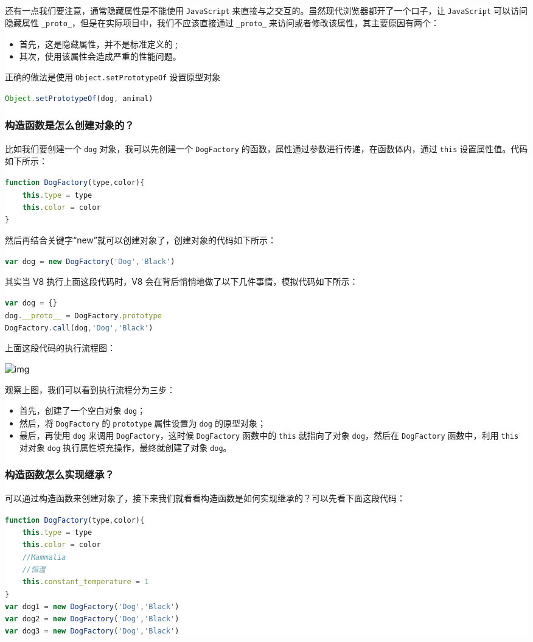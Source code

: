 还有一点我们要注意，通常隐藏属性是不能使用 `JavaScript` 来直接与之交互的。虽然现代浏览器都开了一个口子，让 `JavaScript` 可以访问隐藏属性 `_proto_`，但是在实际项目中，我们不应该直接通过 `_proto_` 来访问或者修改该属性，其主要原因有两个：

- 首先，这是隐藏属性，并不是标准定义的 ;
- 其次，使用该属性会造成严重的性能问题。

正确的做法是使用 `Object.setPrototypeOf` 设置原型对象

```js
Object.setPrototypeOf(dog, animal)
```



### 构造函数是怎么创建对象的？

比如我们要创建一个 `dog` 对象，我可以先创建一个 `DogFactory` 的函数，属性通过参数进行传递，在函数体内，通过 `this` 设置属性值。代码如下所示：

```js
function DogFactory(type,color){
    this.type = type
    this.color = color
}
```

然后再结合关键字“new”就可以创建对象了，创建对象的代码如下所示：

```js
var dog = new DogFactory('Dog','Black')
```

其实当 V8 执行上面这段代码时，V8 会在背后悄悄地做了以下几件事情，模拟代码如下所示：

```js
var dog = {}  
dog.__proto__ = DogFactory.prototype
DogFactory.call(dog,'Dog','Black')
```

上面这段代码的执行流程图：

![img](https://gitee.com/FIF/pic-beg/raw/master/images/javascript/19c63a16ec6b6bb67f0a7e74b284398c.jpg)

观察上图，我们可以看到执行流程分为三步：
- 首先，创建了一个空白对象 `dog`；
- 然后，将 `DogFactory` 的 `prototype` 属性设置为 `dog` 的原型对象；
- 最后，再使用 `dog` 来调用 `DogFactory`，这时候 `DogFactory` 函数中的 `this` 就指向了对象 `dog`，然后在 `DogFactory` 函数中，利用 `this` 对对象 `dog` 执行属性填充操作，最终就创建了对象 `dog`。

### 构造函数怎么实现继承？

可以通过构造函数来创建对象了，接下来我们就看看构造函数是如何实现继承的？可以先看下面这段代码：

```js
function DogFactory(type,color){
    this.type = type
    this.color = color
    //Mammalia
    //恒温
    this.constant_temperature = 1
}
var dog1 = new DogFactory('Dog','Black')
var dog2 = new DogFactory('Dog','Black')
var dog3 = new DogFactory('Dog','Black')
```
